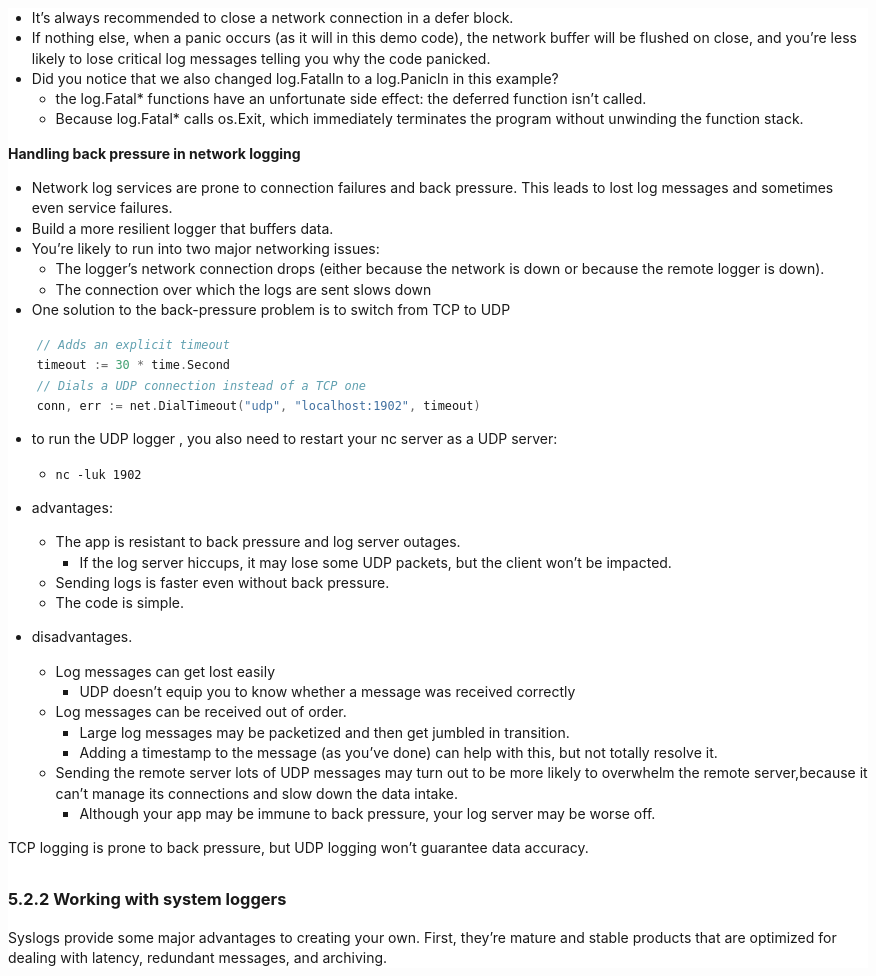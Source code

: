  - It’s always recommended to close a network connection in a defer block.
 - If nothing else, when a panic occurs (as it will in this demo code), the network buffer will be flushed on close, and you’re less likely to lose critical log messages telling you why the code panicked.
 - Did you notice that we also changed log.Fatalln to a log.Panicln in this example?
    - the log.Fatal\* functions have an unfortunate side effect: the deferred function isn’t called. 
    - Because log.Fatal\* calls os.Exit, which immediately terminates the program without unwinding the function stack.

**Handling back pressure in network logging**

 - Network log services are prone to connection failures and back pressure. This leads to lost log messages and sometimes even service failures.
 - Build a more resilient logger that buffers data.
 - You’re likely to run into two major networking issues:
    - The logger’s network connection drops (either because the network is down or because the remote logger is down).
    - The connection over which the logs are sent slows down
 - One solution to the back-pressure problem is to switch from TCP to UDP

```go
    // Adds an explicit timeout
    timeout := 30 * time.Second
    // Dials a UDP connection instead of a TCP one
    conn, err := net.DialTimeout("udp", "localhost:1902", timeout)
```

 - to run the UDP logger , you also need to restart your nc server as a UDP server:
    - `nc -luk 1902`

 - advantages:
    - The app is resistant to back pressure and log server outages. 
        - If the log server hiccups, it may lose some UDP packets, but the client won’t be impacted.
    - Sending logs is faster even without back pressure.
    - The code is simple.
 - disadvantages.
    - Log messages can get lost easily
        - UDP doesn’t equip you to know whether a message was received correctly
    - Log messages can be received out of order. 
        - Large log messages may be packetized and then get jumbled in transition.
        - Adding a timestamp to the message (as you’ve done) can help with this, but not totally resolve it.
    - Sending the remote server lots of UDP messages may turn out to be more likely to overwhelm the remote server,because it can’t manage its connections and slow down the data intake. 
        - Although your app may be immune to back pressure, your log server may be worse off.

TCP logging is prone to back pressure, but UDP logging won’t guarantee data accuracy.


<h2 id="b11462d84b0c705a445bf62b0d7af407"></h2>

### 5.2.2 Working with system loggers

Syslogs provide some major advantages to creating your own. First, they’re mature and stable products that are optimized for dealing with latency, redundant messages, and archiving.
